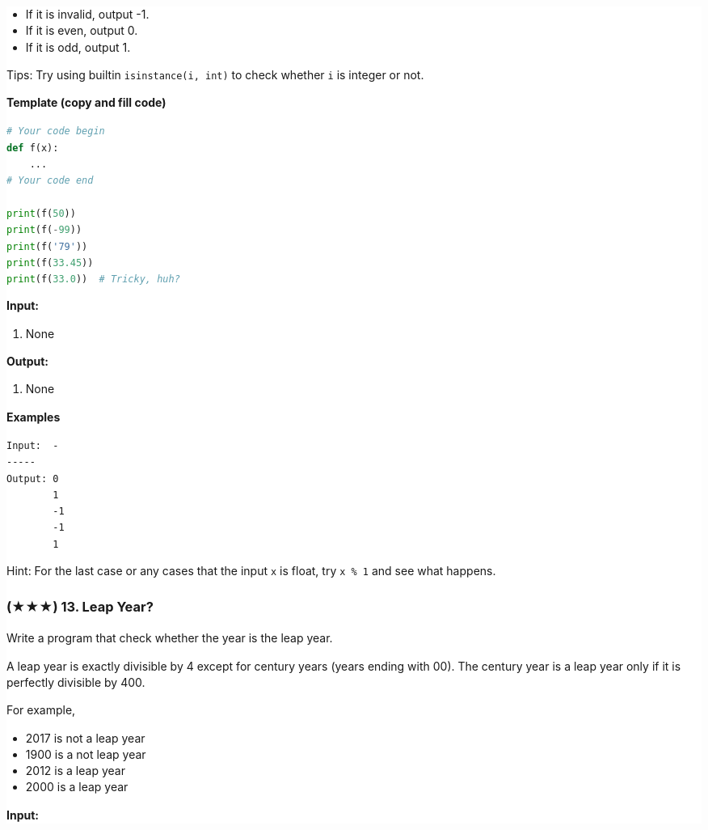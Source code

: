 * If it is invalid, output -1.
* If it is even, output 0.
* If it is odd, output 1.

Tips: Try using builtin `isinstance(i, int)` to check whether `i` is integer or not.

**Template (copy and fill code)**

```python
# Your code begin
def f(x):
    ...
# Your code end

print(f(50))
print(f(-99))
print(f('79'))
print(f(33.45))
print(f(33.0))  # Tricky, huh?
```

**Input:**

1. None

**Output:**

1. None

**Examples**

```text
Input:  -
-----
Output: 0
        1
        -1
        -1
        1
```

Hint: For the last case or any cases that the input `x` is float, 
try `x % 1` and see what happens.

### (★★★) 13. Leap Year?

Write a program that check whether the year is the leap year.

A leap year is exactly divisible by 4 except for century years (years ending with 00). 
The century year is a leap year only if it is perfectly divisible by 400.

For example,
* 2017 is not a leap year
* 1900 is a not leap year
* 2012 is a leap year
* 2000 is a leap year

**Input:**
